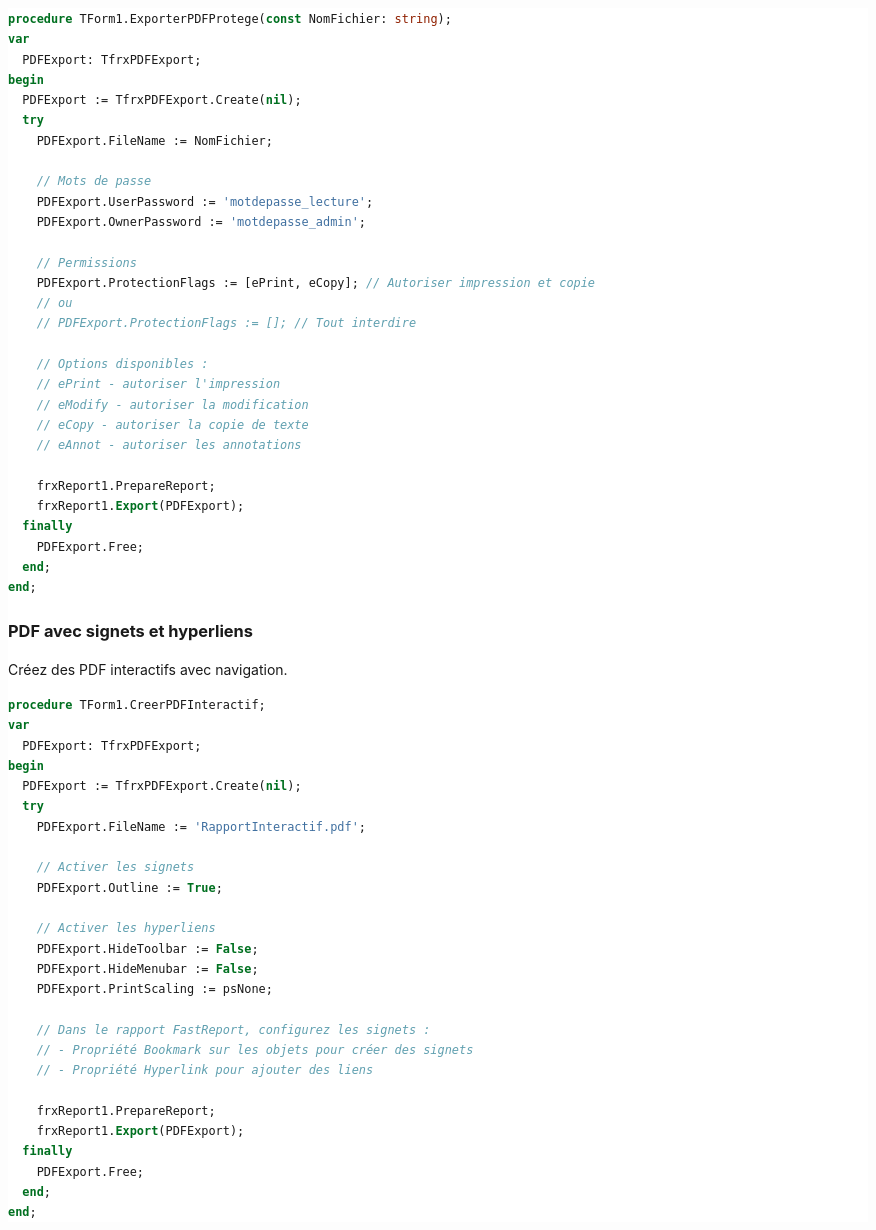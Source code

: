 ```pascal
procedure TForm1.ExporterPDFProtege(const NomFichier: string);
var
  PDFExport: TfrxPDFExport;
begin
  PDFExport := TfrxPDFExport.Create(nil);
  try
    PDFExport.FileName := NomFichier;

    // Mots de passe
    PDFExport.UserPassword := 'motdepasse_lecture';
    PDFExport.OwnerPassword := 'motdepasse_admin';

    // Permissions
    PDFExport.ProtectionFlags := [ePrint, eCopy]; // Autoriser impression et copie
    // ou
    // PDFExport.ProtectionFlags := []; // Tout interdire

    // Options disponibles :
    // ePrint - autoriser l'impression
    // eModify - autoriser la modification
    // eCopy - autoriser la copie de texte
    // eAnnot - autoriser les annotations

    frxReport1.PrepareReport;
    frxReport1.Export(PDFExport);
  finally
    PDFExport.Free;
  end;
end;
```

### PDF avec signets et hyperliens

Créez des PDF interactifs avec navigation.

```pascal
procedure TForm1.CreerPDFInteractif;
var
  PDFExport: TfrxPDFExport;
begin
  PDFExport := TfrxPDFExport.Create(nil);
  try
    PDFExport.FileName := 'RapportInteractif.pdf';

    // Activer les signets
    PDFExport.Outline := True;

    // Activer les hyperliens
    PDFExport.HideToolbar := False;
    PDFExport.HideMenubar := False;
    PDFExport.PrintScaling := psNone;

    // Dans le rapport FastReport, configurez les signets :
    // - Propriété Bookmark sur les objets pour créer des signets
    // - Propriété Hyperlink pour ajouter des liens

    frxReport1.PrepareReport;
    frxReport1.Export(PDFExport);
  finally
    PDFExport.Free;
  end;
end;
```
